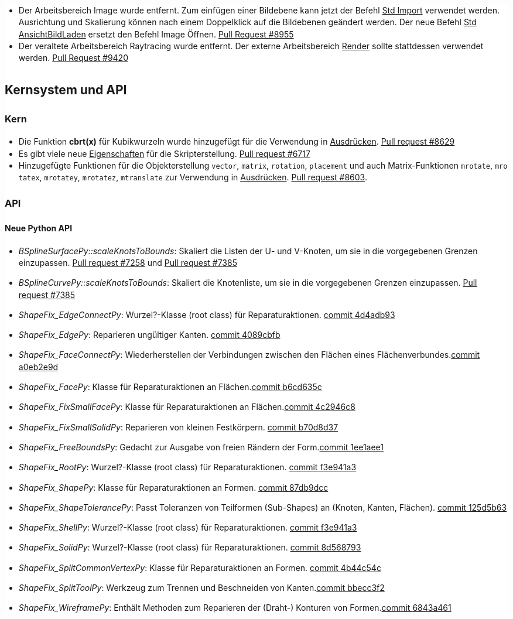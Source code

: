 - Der Arbeitsbereich Image wurde entfernt. Zum einfügen einer Bildebene kann jetzt der Befehl [Std Import](/Std_Import/de "Std Import/de") verwendet werden. Ausrichtung und Skalierung können nach einem Doppelklick auf die Bildebenen geändert werden. Der neue Befehl [Std AnsichtBildLaden](/Std_ViewLoadImage/de "Std ViewLoadImage/de") ersetzt den Befehl Image Öffnen. [Pull Request #8955](https://github.com/FreeCAD/FreeCAD/pull/8955)
- Der veraltete Arbeitsbereich Raytracing wurde entfernt. Der externe Arbeitsbereich [Render](https://github.com/FreeCAD/FreeCAD-render) sollte stattdessen verwendet werden. [Pull Request #9420](https://github.com/FreeCAD/FreeCAD/pull/9420)

## Kernsystem und API

### Kern

- Die Funktion **cbrt(x)** für Kubikwurzeln wurde hinzugefügt für die Verwendung in [Ausdrücken](/Expressions/de#Exponential-_und_Logarithmusfunktionen "Expressions/de"). [Pull request #8629](https://github.com/FreeCAD/FreeCAD/pull/8629)
- Es gibt viele neue [Eigenschaften](/Property/de#Alle_Arten_von_Eigenschaften "Property/de") für die Skripterstellung. [Pull request #6717](https://github.com/FreeCAD/FreeCAD/pull/6717)
- Hinzugefügte Funktionen für die Objekterstellung `vector`, `matrix`, `rotation`, `placement` und auch Matrix-Funktionen `mrotate`, `mrotatex`, `mrotatey`, `mrotatez`, `mtranslate` zur Verwendung in [Ausdrücken](/Expressions/de "Expressions/de"). [Pull request #8603](https://github.com/FreeCAD/FreeCAD/pull/8603).

### API

#### Neue Python API

- _BSplineSurfacePy::scaleKnotsToBounds_: Skaliert die Listen der U- und V-Knoten, um sie in die vorgegebenen Grenzen einzupassen. [Pull request #7258](https://github.com/FreeCAD/FreeCAD/pull/7258) und [Pull request #7385](https://github.com/FreeCAD/FreeCAD/pull/7385)
- _BSplineCurvePy::scaleKnotsToBounds_: Skaliert die Knotenliste, um sie in die vorgegebenen Grenzen einzupassen. [Pull request #7385](https://github.com/FreeCAD/FreeCAD/pull/7385)

- _ShapeFix_EdgeConnectPy_: Wurzel?-Klasse (root class) für Reparaturaktionen. [commit 4d4adb93](https://github.com/FreeCAD/FreeCAD/commit/4d4adb93)
- _ShapeFix_EdgePy_: Reparieren ungültiger Kanten. [commit 4089cbfb](https://github.com/FreeCAD/FreeCAD/commit/4089cbfb)
- _ShapeFix_FaceConnectPy_: Wiederherstellen der Verbindungen zwischen den Flächen eines Flächenverbundes.[commit a0eb2e9d](https://github.com/FreeCAD/FreeCAD/commit/a0eb2e9d)
- _ShapeFix_FacePy_: Klasse für Reparaturaktionen an Flächen.[commit b6cd635c](https://github.com/FreeCAD/FreeCAD/commit/b6cd635c)
- _ShapeFix_FixSmallFacePy_: Klasse für Reparaturaktionen an Flächen.[commit 4c2946c8](https://github.com/FreeCAD/FreeCAD/commit/4c2946c8)
- _ShapeFix_FixSmallSolidPy_: Reparieren von kleinen Festkörpern. [commit b70d8d37](https://github.com/FreeCAD/FreeCAD/commit/b70d8d37)
- _ShapeFix_FreeBoundsPy_: Gedacht zur Ausgabe von freien Rändern der Form.[commit 1ee1aee1](https://github.com/FreeCAD/FreeCAD/commit/1ee1aee1)
- _ShapeFix_RootPy_: Wurzel?-Klasse (root class) für Reparaturaktionen. [commit f3e941a3](https://github.com/FreeCAD/FreeCAD/commit/f3e941a3)
- _ShapeFix_ShapePy_: Klasse für Reparaturaktionen an Formen. [commit 87db9dcc](https://github.com/FreeCAD/FreeCAD/commit/87db9dcc)
- _ShapeFix_ShapeTolerancePy_: Passt Toleranzen von Teilformen (Sub-Shapes) an (Knoten, Kanten, Flächen). [commit 125d5b63](https://github.com/FreeCAD/FreeCAD/commit/125d5b63)
- _ShapeFix_ShellPy_: Wurzel?-Klasse (root class) für Reparaturaktionen. [commit f3e941a3](https://github.com/FreeCAD/FreeCAD/commit/f3e941a3)
- _ShapeFix_SolidPy_: Wurzel?-Klasse (root class) für Reparaturaktionen. [commit 8d568793](https://github.com/FreeCAD/FreeCAD/commit/8d568793)
- _ShapeFix_SplitCommonVertexPy_: Klasse für Reparaturaktionen an Formen. [commit 4b44c54c](https://github.com/FreeCAD/FreeCAD/commit/4b44c54c)
- _ShapeFix_SplitToolPy_: Werkzeug zum Trennen und Beschneiden von Kanten.[commit bbecc3f2](https://github.com/FreeCAD/FreeCAD/commit/bbecc3f2)
- _ShapeFix_WireframePy_: Enthält Methoden zum Reparieren der (Draht-) Konturen von Formen.[commit 6843a461](https://github.com/FreeCAD/FreeCAD/commit/6843a461)